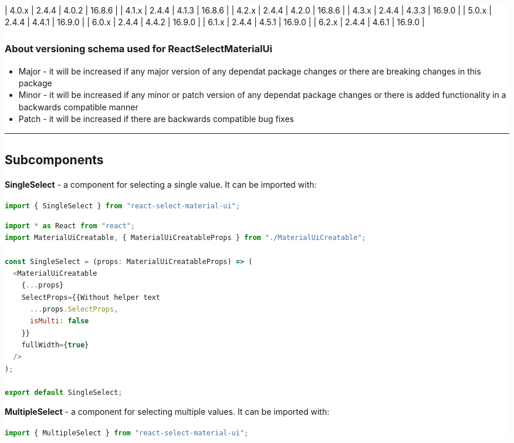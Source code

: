 |                        4.0.x |    2.4.4     |    4.0.2    | 16.8.6 |
|                        4.1.x |    2.4.4     |    4.1.3    | 16.8.6 |
|                        4.2.x |    2.4.4     |    4.2.0    | 16.8.6 |
|                        4.3.x |    2.4.4     |    4.3.3    | 16.9.0 |
|                        5.0.x |    2.4.4     |    4.4.1    | 16.9.0 |
|                        6.0.x |    2.4.4     |    4.4.2    | 16.9.0 |
|                        6.1.x |    2.4.4     |    4.5.1    | 16.9.0 |
|                        6.2.x |    2.4.4     |    4.6.1    | 16.9.0 |

### About versioning schema used for ReactSelectMaterialUi

- Major - it will be increased if any major version of any dependat package changes or there are breaking changes in this package
- Minor - it will be increased if any minor or patch version of any dependat package changes or there is added functionality in a backwards compatible manner
- Patch - it will be increased if there are backwards compatible bug fixes

---

## Subcomponents

**SingleSelect** - a component for selecting a single value. It can be imported with:

```js
import { SingleSelect } from "react-select-material-ui";
```

```js
import * as React from "react";
import MaterialUiCreatable, { MaterialUiCreatableProps } from "./MaterialUiCreatable";

const SingleSelect = (props: MaterialUiCreatableProps) => (
  <MaterialUiCreatable
    {...props}
    SelectProps={{Without helper text
      ...props.SelectProps,
      isMulti: false
    }}
    fullWidth={true}
  />
);

export default SingleSelect;
```

**MultipleSelect** - a component for selecting multiple values. It can be imported with:

```js
import { MultipleSelect } from "react-select-material-ui";
```
